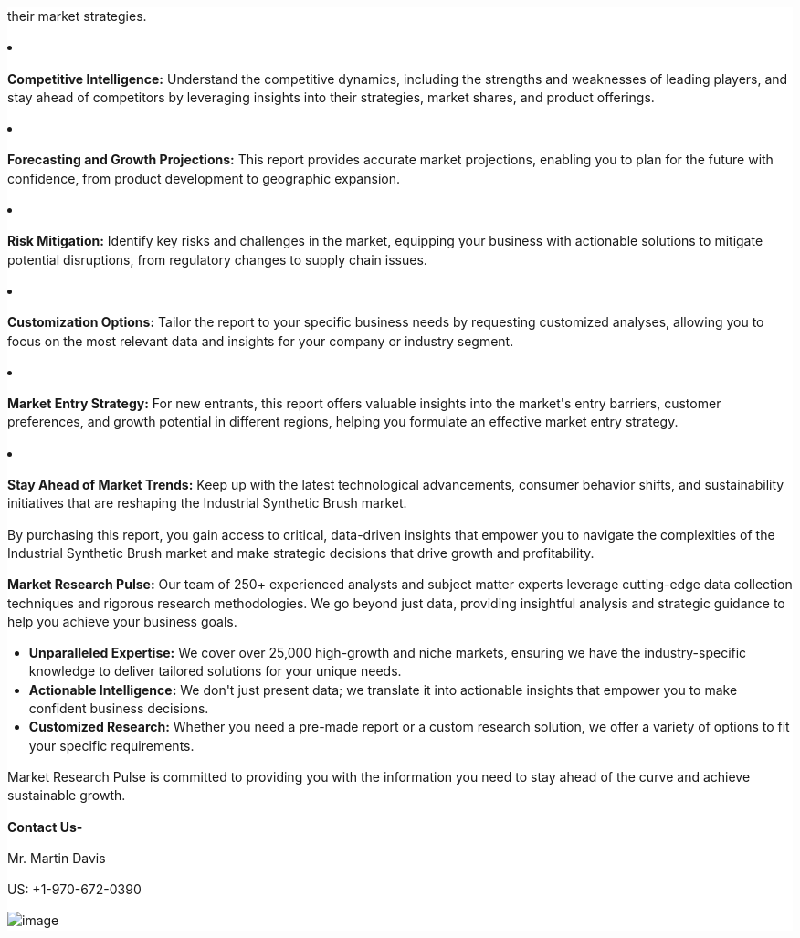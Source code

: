 their market strategies.</p></li><li><p><strong>Competitive Intelligence:</strong> Understand the competitive dynamics, including the strengths and weaknesses of leading players, and stay ahead of competitors by leveraging insights into their strategies, market shares, and product offerings.</p></li><li><p><strong>Forecasting and Growth Projections:</strong> This report provides accurate market projections, enabling you to plan for the future with confidence, from product development to geographic expansion.</p></li><li><p><strong>Risk Mitigation:</strong> Identify key risks and challenges in the market, equipping your business with actionable solutions to mitigate potential disruptions, from regulatory changes to supply chain issues.</p></li><li><p><strong>Customization Options:</strong> Tailor the report to your specific business needs by requesting customized analyses, allowing you to focus on the most relevant data and insights for your company or industry segment.</p></li><li><p><strong>Market Entry Strategy:</strong> For new entrants, this report offers valuable insights into the market's entry barriers, customer preferences, and growth potential in different regions, helping you formulate an effective market entry strategy.</p></li><li><p><strong>Stay Ahead of Market Trends:</strong> Keep up with the latest technological advancements, consumer behavior shifts, and sustainability initiatives that are reshaping the Industrial Synthetic Brush market.</p></li></ol><p>By purchasing this report, you gain access to critical, data-driven insights that empower you to navigate the complexities of the Industrial Synthetic Brush market and make strategic decisions that drive growth and profitability.</p><p><strong>Market Research Pulse:</strong>&nbsp;Our team of 250+ experienced analysts and subject matter experts leverage cutting-edge data collection techniques and rigorous research methodologies. We go beyond just data, providing insightful analysis and strategic guidance to help you achieve your business goals.</p><ul><li><strong>Unparalleled Expertise:</strong>&nbsp;We cover over 25,000 high-growth and niche markets, ensuring we have the industry-specific knowledge to deliver tailored solutions for your unique needs.</li><li><strong>Actionable Intelligence:</strong>&nbsp;We don't just present data; we translate it into actionable insights that empower you to make confident business decisions.</li><li><strong>Customized Research:</strong>&nbsp;Whether you need a pre-made report or a custom research solution, we offer a variety of options to fit your specific requirements.</li></ul><p>Market Research Pulse is committed to providing you with the information you need to stay ahead of the curve and achieve sustainable growth.</p><p><strong>Contact Us-</strong></p><p>Mr. Martin Davis</p><p>US: +1-970-672-0390</p>
![image](https://github.com/user-attachments/assets/c970ed3c-5041-4cce-b3a8-476442592692)
